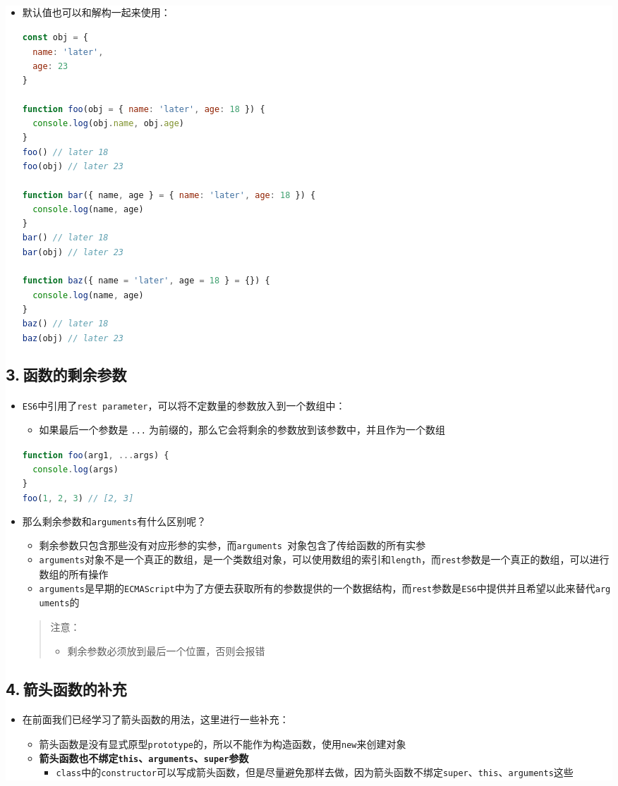 - 默认值也可以和解构一起来使用：

  ```js
  const obj = {
    name: 'later',
    age: 23
  }
  
  function foo(obj = { name: 'later', age: 18 }) {
    console.log(obj.name, obj.age)
  }
  foo() // later 18
  foo(obj) // later 23
  
  function bar({ name, age } = { name: 'later', age: 18 }) {
    console.log(name, age)
  }
  bar() // later 18
  bar(obj) // later 23
  
  function baz({ name = 'later', age = 18 } = {}) {
    console.log(name, age)
  }
  baz() // later 18
  baz(obj) // later 23
  ```

## 3. 函数的剩余参数

- `ES6`中引用了`rest parameter`，可以将不定数量的参数放入到一个数组中：

  - 如果最后一个参数是 `...` 为前缀的，那么它会将剩余的参数放到该参数中，并且作为一个数组

  ```js
  function foo(arg1, ...args) {
    console.log(args)
  }
  foo(1, 2, 3) // [2, 3]
  ```

- 那么剩余参数和`arguments`有什么区别呢？

  - 剩余参数只包含那些没有对应形参的实参，而`arguments `对象包含了传给函数的所有实参
  - `arguments`对象不是一个真正的数组，是一个类数组对象，可以使用数组的索引和`length`，而`rest`参数是一个真正的数组，可以进行数组的所有操作
  - `arguments`是早期的`ECMAScript`中为了方便去获取所有的参数提供的一个数据结构，而`rest`参数是`ES6`中提供并且希望以此来替代`arguments`的

  > 注意：
  >
  > - 剩余参数必须放到最后一个位置，否则会报错

## 4. 箭头函数的补充

- 在前面我们已经学习了箭头函数的用法，这里进行一些补充：

  - 箭头函数是没有显式原型`prototype`的，所以不能作为构造函数，使用`new`来创建对象
  - **箭头函数也不绑定`this`、`arguments`、`super`参数**
    - `class`中的`constructor`可以写成箭头函数，但是尽量避免那样去做，因为箭头函数不绑定`super`、`this`、`arguments`这些
